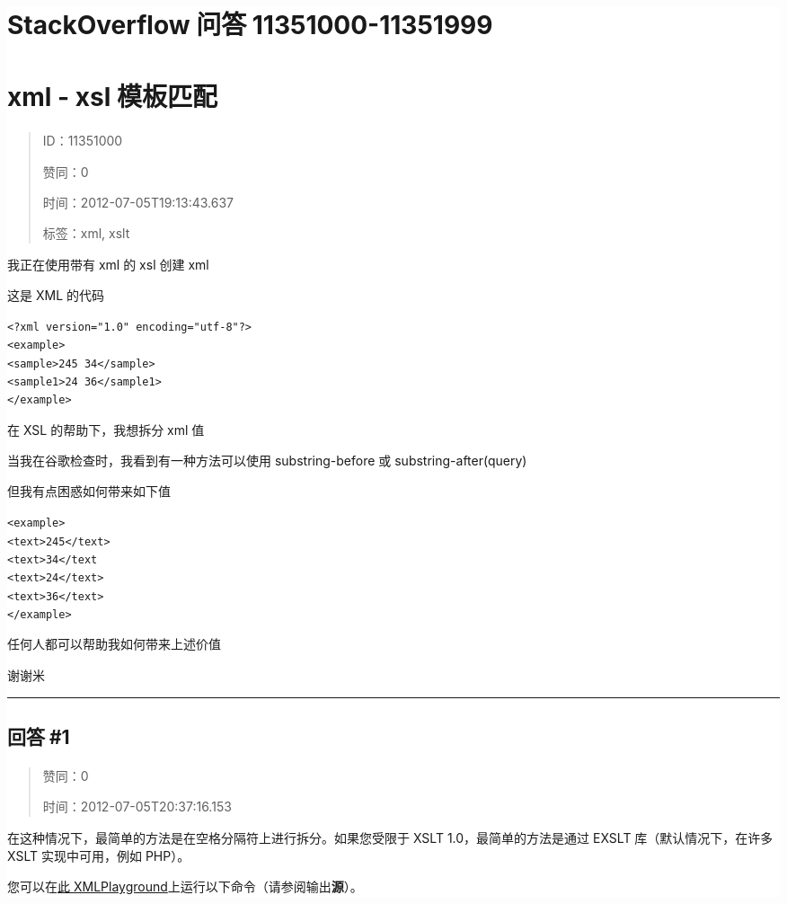 # StackOverflow 问答 11351000-11351999

# xml - xsl 模板匹配

> ID：11351000
> 
> 赞同：0
> 
> 时间：2012-07-05T19:13:43.637
> 
> 标签：xml, xslt

我正在使用带有 xml 的 xsl 创建 xml

这是 XML 的代码

```
<?xml version="1.0" encoding="utf-8"?>
<example>
<sample>245 34</sample>
<sample1>24 36</sample1>
</example> 
```

在 XSL 的帮助下，我想拆分 xml 值

当我在谷歌检查时，我看到有一种方法可以使用 substring-before 或 substring-after(query)

但我有点困惑如何带来如下值

```
<example>
<text>245</text>
<text>34</text
<text>24</text>
<text>36</text>
</example> 
```

任何人都可以帮助我如何带来上述价值

谢谢米

* * *

## 回答 #1

> 赞同：0
> 
> 时间：2012-07-05T20:37:16.153

在这种情况下，最简单的方法是在空格分隔符上进行拆分。如果您受限于 XSLT 1.0，最简单的方法是通过 EXSLT 库（默认情况下，在许多 XSLT 实现中可用，例如 PHP）。

您可以在[此 XMLPlayground](http://www.xmlplayground.com/B0POKh)上运行以下命令（请参阅输出**源**）。
